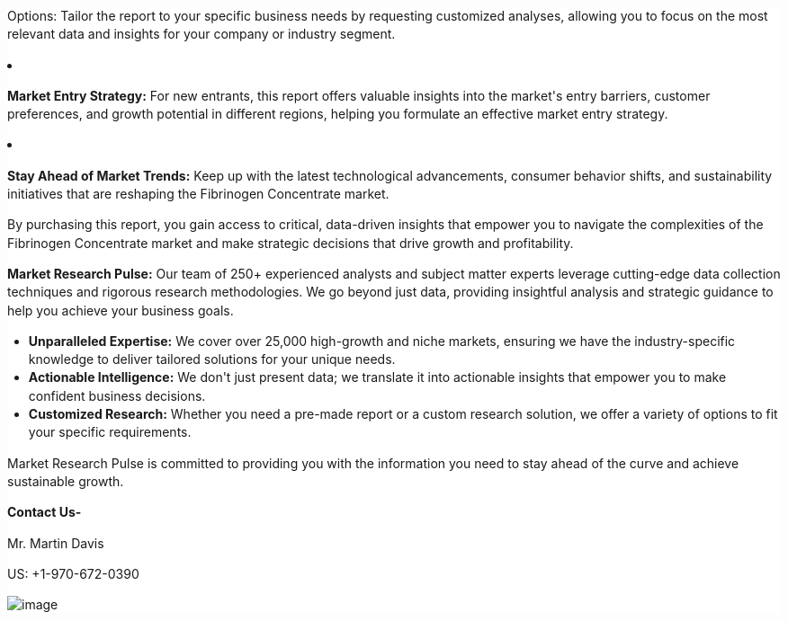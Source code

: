 Options:</strong> Tailor the report to your specific business needs by requesting customized analyses, allowing you to focus on the most relevant data and insights for your company or industry segment.</p></li><li><p><strong>Market Entry Strategy:</strong> For new entrants, this report offers valuable insights into the market's entry barriers, customer preferences, and growth potential in different regions, helping you formulate an effective market entry strategy.</p></li><li><p><strong>Stay Ahead of Market Trends:</strong> Keep up with the latest technological advancements, consumer behavior shifts, and sustainability initiatives that are reshaping the Fibrinogen Concentrate market.</p></li></ol><p>By purchasing this report, you gain access to critical, data-driven insights that empower you to navigate the complexities of the Fibrinogen Concentrate market and make strategic decisions that drive growth and profitability.</p><p><strong>Market Research Pulse:</strong>&nbsp;Our team of 250+ experienced analysts and subject matter experts leverage cutting-edge data collection techniques and rigorous research methodologies. We go beyond just data, providing insightful analysis and strategic guidance to help you achieve your business goals.</p><ul><li><strong>Unparalleled Expertise:</strong>&nbsp;We cover over 25,000 high-growth and niche markets, ensuring we have the industry-specific knowledge to deliver tailored solutions for your unique needs.</li><li><strong>Actionable Intelligence:</strong>&nbsp;We don't just present data; we translate it into actionable insights that empower you to make confident business decisions.</li><li><strong>Customized Research:</strong>&nbsp;Whether you need a pre-made report or a custom research solution, we offer a variety of options to fit your specific requirements.</li></ul><p>Market Research Pulse is committed to providing you with the information you need to stay ahead of the curve and achieve sustainable growth.</p><p><strong>Contact Us-</strong></p><p>Mr. Martin Davis</p><p>US: +1-970-672-0390</p>
![image](https://github.com/user-attachments/assets/f996399f-988e-4b93-95a8-b6d2f05614cc)
